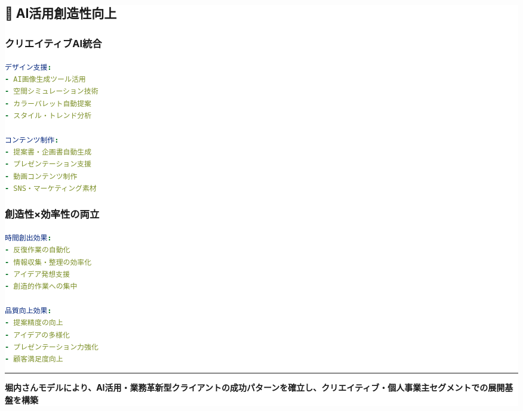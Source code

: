 ## 🎨 **AI活用創造性向上**

### **クリエイティブAI統合**
```yaml
デザイン支援:
- AI画像生成ツール活用
- 空間シミュレーション技術
- カラーパレット自動提案
- スタイル・トレンド分析

コンテンツ制作:
- 提案書・企画書自動生成
- プレゼンテーション支援
- 動画コンテンツ制作
- SNS・マーケティング素材
```

### **創造性×効率性の両立**
```yaml
時間創出効果:
- 反復作業の自動化
- 情報収集・整理の効率化
- アイデア発想支援
- 創造的作業への集中

品質向上効果:
- 提案精度の向上
- アイデアの多様化
- プレゼンテーション力強化
- 顧客満足度向上
```

---

**堀内さんモデルにより、AI活用・業務革新型クライアントの成功パターンを確立し、クリエイティブ・個人事業主セグメントでの展開基盤を構築**